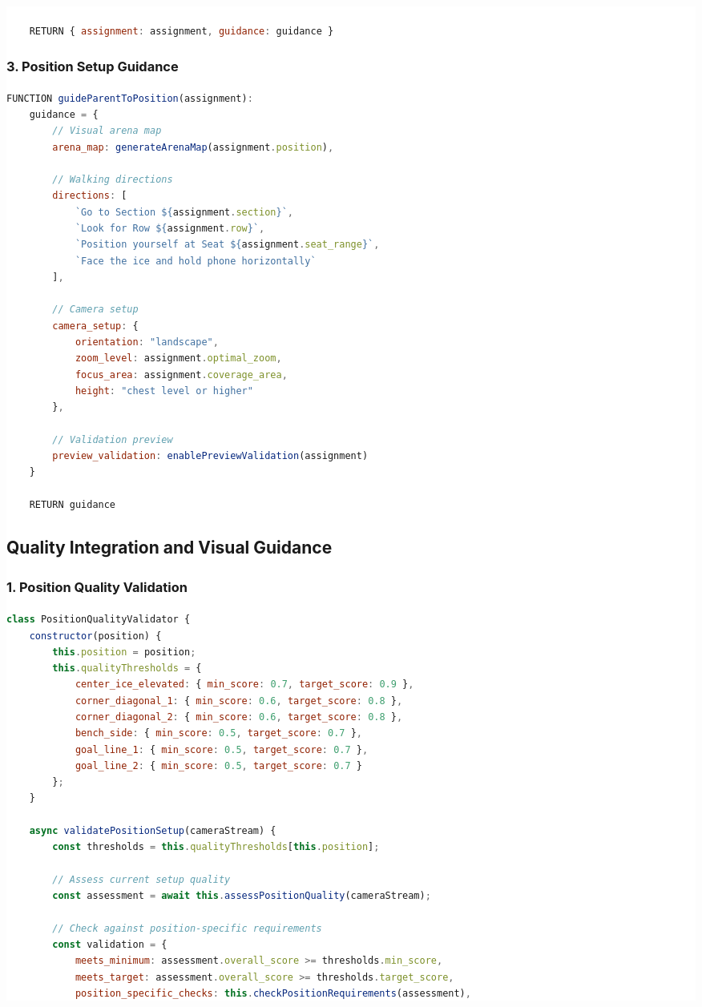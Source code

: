 ```javascript
    
    RETURN { assignment: assignment, guidance: guidance }
```

### 3. Position Setup Guidance
```javascript
FUNCTION guideParentToPosition(assignment):
    guidance = {
        // Visual arena map
        arena_map: generateArenaMap(assignment.position),
        
        // Walking directions
        directions: [
            `Go to Section ${assignment.section}`,
            `Look for Row ${assignment.row}`,
            `Position yourself at Seat ${assignment.seat_range}`,
            `Face the ice and hold phone horizontally`
        ],
        
        // Camera setup
        camera_setup: {
            orientation: "landscape",
            zoom_level: assignment.optimal_zoom,
            focus_area: assignment.coverage_area,
            height: "chest level or higher"
        },
        
        // Validation preview
        preview_validation: enablePreviewValidation(assignment)
    }
    
    RETURN guidance
```

## Quality Integration and Visual Guidance

### 1. Position Quality Validation
```javascript
class PositionQualityValidator {
    constructor(position) {
        this.position = position;
        this.qualityThresholds = {
            center_ice_elevated: { min_score: 0.7, target_score: 0.9 },
            corner_diagonal_1: { min_score: 0.6, target_score: 0.8 },
            corner_diagonal_2: { min_score: 0.6, target_score: 0.8 },
            bench_side: { min_score: 0.5, target_score: 0.7 },
            goal_line_1: { min_score: 0.5, target_score: 0.7 },
            goal_line_2: { min_score: 0.5, target_score: 0.7 }
        };
    }
    
    async validatePositionSetup(cameraStream) {
        const thresholds = this.qualityThresholds[this.position];
        
        // Assess current setup quality
        const assessment = await this.assessPositionQuality(cameraStream);
        
        // Check against position-specific requirements
        const validation = {
            meets_minimum: assessment.overall_score >= thresholds.min_score,
            meets_target: assessment.overall_score >= thresholds.target_score,
            position_specific_checks: this.checkPositionRequirements(assessment),
```